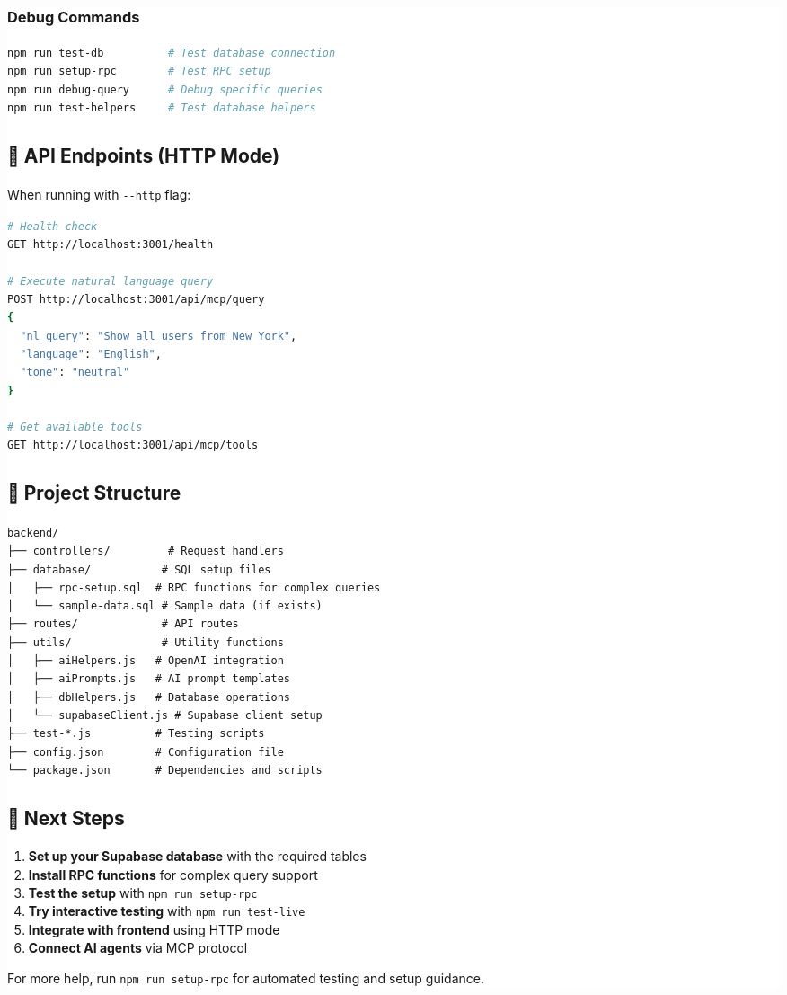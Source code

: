 ### Debug Commands

```bash
npm run test-db          # Test database connection
npm run setup-rpc        # Test RPC setup
npm run debug-query      # Debug specific queries
npm run test-helpers     # Test database helpers
```

## 🔄 API Endpoints (HTTP Mode)

When running with `--http` flag:

```bash
# Health check
GET http://localhost:3001/health

# Execute natural language query
POST http://localhost:3001/api/mcp/query
{
  "nl_query": "Show all users from New York",
  "language": "English",
  "tone": "neutral"
}

# Get available tools
GET http://localhost:3001/api/mcp/tools
```

## 📁 Project Structure

```
backend/
├── controllers/         # Request handlers
├── database/           # SQL setup files
│   ├── rpc-setup.sql  # RPC functions for complex queries
│   └── sample-data.sql # Sample data (if exists)
├── routes/             # API routes
├── utils/              # Utility functions
│   ├── aiHelpers.js   # OpenAI integration
│   ├── aiPrompts.js   # AI prompt templates
│   ├── dbHelpers.js   # Database operations
│   └── supabaseClient.js # Supabase client setup
├── test-*.js          # Testing scripts
├── config.json        # Configuration file
└── package.json       # Dependencies and scripts
```

## 🎯 Next Steps

1. **Set up your Supabase database** with the required tables
2. **Install RPC functions** for complex query support
3. **Test the setup** with `npm run setup-rpc`
4. **Try interactive testing** with `npm run test-live`
5. **Integrate with frontend** using HTTP mode
6. **Connect AI agents** via MCP protocol

For more help, run `npm run setup-rpc` for automated testing and setup guidance.

